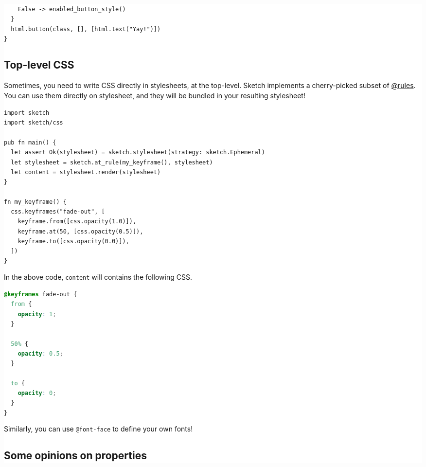 ```gleam
    False -> enabled_button_style()
  }
  html.button(class, [], [html.text("Yay!")])
}
```

## Top-level CSS

Sometimes, you need to write CSS directly in stylesheets, at the top-level.
Sketch implements a cherry-picked subset of
[@rules](https://developer.mozilla.org/docs/Web/CSS/At-rule). You can use them
directly on stylesheet, and they will be bundled in your resulting stylesheet!

```gleam
import sketch
import sketch/css

pub fn main() {
  let assert Ok(stylesheet) = sketch.stylesheet(strategy: sketch.Ephemeral)
  let stylesheet = sketch.at_rule(my_keyframe(), stylesheet)
  let content = stylesheet.render(stylesheet)
}

fn my_keyframe() {
  css.keyframes("fade-out", [
    keyframe.from([css.opacity(1.0)]),
    keyframe.at(50, [css.opacity(0.5)]),
    keyframe.to([css.opacity(0.0)]),
  ])
}
```

In the above code, `content` will contains the following CSS.

```css
@keyframes fade-out {
  from {
    opacity: 1;
  }

  50% {
    opacity: 0.5;
  }

  to {
    opacity: 0;
  }
}
```

Similarly, you can use `@font-face` to define your own fonts!

## Some opinions on properties
